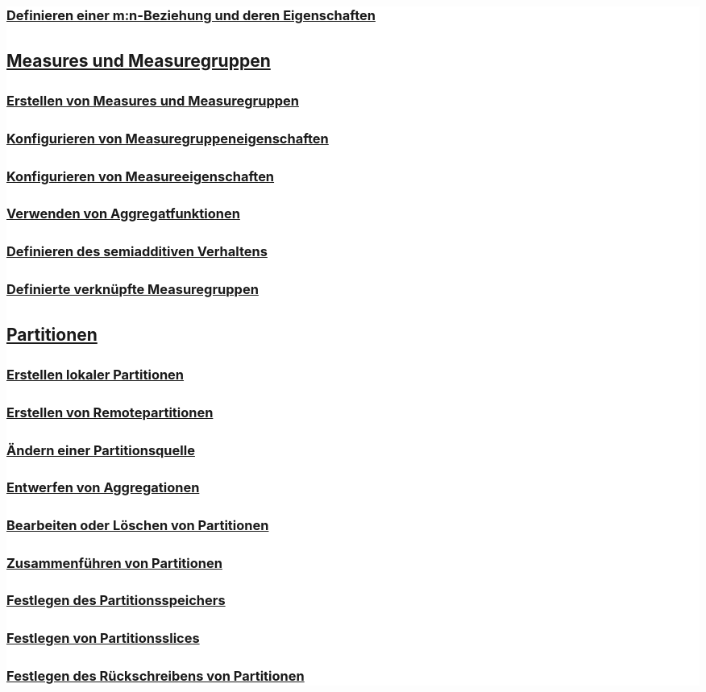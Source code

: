 ### [Definieren einer m:n-Beziehung und deren Eigenschaften](define-a-many-to-many-relationship-and-many-to-many-relationship-properties.md)  

## [Measures und Measuregruppen](measures-and-measure-groups.md)  
### [Erstellen von Measures und Measuregruppen](create-measures-and-measure-groups-in-multidimensional-models.md)  
### [Konfigurieren von Measuregruppeneigenschaften](configure-measure-group-properties.md)  
### [Konfigurieren von Measureeigenschaften](configure-measure-properties.md)  
### [Verwenden von Aggregatfunktionen](use-aggregate-functions.md)  
### [Definieren des semiadditiven Verhaltens](define-semiadditive-behavior.md)  
### [Definierte verknüpfte Measuregruppen](linked-measure-groups.md)  

## [Partitionen](partitions-in-multidimensional-models.md)  
### [Erstellen lokaler Partitionen](create-and-manage-a-local-partition-analysis-services.md)  
### [Erstellen von Remotepartitionen](create-and-manage-a-remote-partition-analysis-services.md)  
### [Ändern einer Partitionsquelle](change-a-partition-source-to-use-a-different-fact-table.md)  
### [Entwerfen von Aggregationen](designing-aggregations-analysis-services-multidimensional.md)  
### [Bearbeiten oder Löschen von Partitionen](edit-or-delete-partitions-analyisis-services-multidimensional.md)  
### [Zusammenführen von Partitionen](merge-partitions-in-analysis-services-ssas-multidimensional.md)  
### [Festlegen des Partitionsspeichers](set-partition-storage-analysis-services-multidimensional.md)  
### [Festlegen von Partitionsslices](set-the-partition-slice-property-analysis-services.md)  
### [Festlegen des Rückschreibens von Partitionen](set-partition-writeback.md)  
